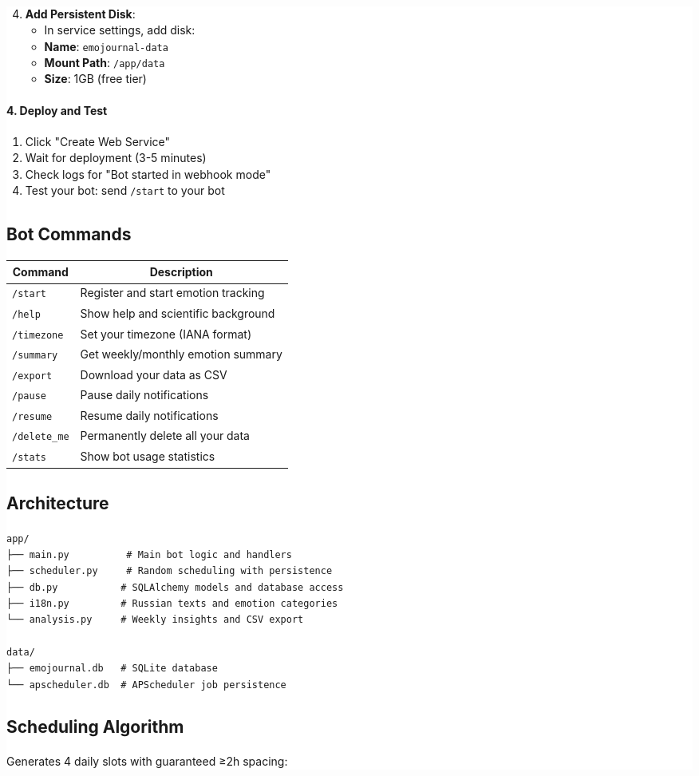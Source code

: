 4. **Add Persistent Disk**:
   - In service settings, add disk:
   - **Name**: `emojournal-data`
   - **Mount Path**: `/app/data`
   - **Size**: 1GB (free tier)

#### 4. Deploy and Test

1. Click "Create Web Service"
2. Wait for deployment (3-5 minutes)  
3. Check logs for "Bot started in webhook mode"
4. Test your bot: send `/start` to your bot

## Bot Commands

| Command | Description |
|---------|-------------|
| `/start` | Register and start emotion tracking |
| `/help` | Show help and scientific background |
| `/timezone` | Set your timezone (IANA format) |
| `/summary` | Get weekly/monthly emotion summary |  
| `/export` | Download your data as CSV |
| `/pause` | Pause daily notifications |
| `/resume` | Resume daily notifications |
| `/delete_me` | Permanently delete all your data |
| `/stats` | Show bot usage statistics |

## Architecture

```
app/
├── main.py          # Main bot logic and handlers
├── scheduler.py     # Random scheduling with persistence  
├── db.py           # SQLAlchemy models and database access
├── i18n.py         # Russian texts and emotion categories
└── analysis.py     # Weekly insights and CSV export

data/
├── emojournal.db   # SQLite database
└── apscheduler.db  # APScheduler job persistence
```

## Scheduling Algorithm

Generates 4 daily slots with guaranteed ≥2h spacing:
